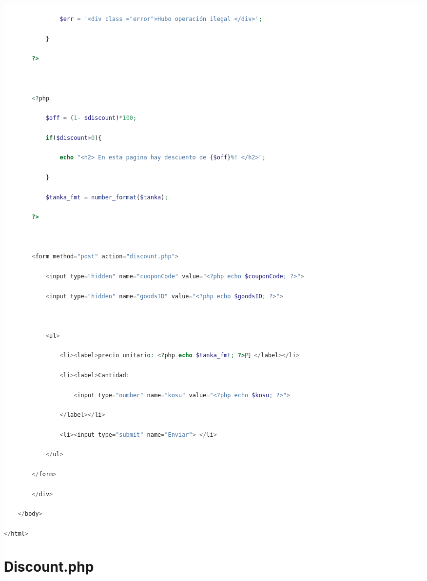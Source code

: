 ```php

                $err = '<div class ="error">Hubo operación ilegal </div>';

            }

        ?>

  

        <?php

            $off = (1- $discount)*100;

            if($discount>0){

                echo "<h2> En esta pagina hay descuento de {$off}%! </h2>";

            }

            $tanka_fmt = number_format($tanka);

        ?>

  

        <form method="post" action="discount.php">

            <input type="hidden" name="cuoponCode" value="<?php echo $couponCode; ?>">

            <input type="hidden" name="goodsID" value="<?php echo $goodsID; ?>">

  

            <ul>

                <li><label>precio unitario: <?php echo $tanka_fmt; ?>円 </label></li>

                <li><label>Cantidad:

                    <input type="number" name="kosu" value="<?php echo $kosu; ?>">

                </label></li>

                <li><input type="submit" name="Enviar"> </li>

            </ul>

        </form>

        </div>

    </body>

</html>
```
# Discount.php